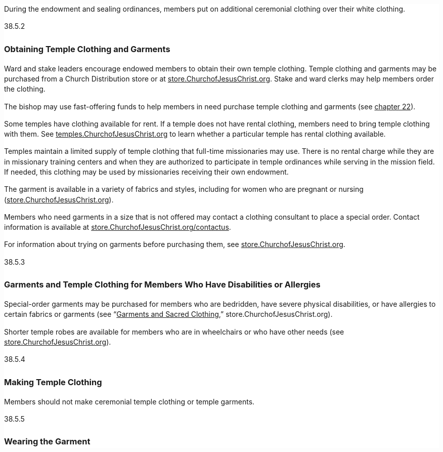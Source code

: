 During the endowment and sealing ordinances, members put on additional ceremonial clothing over their white clothing.

38.5.2

### Obtaining Temple Clothing and Garments

Ward and stake leaders encourage endowed members to obtain their own temple clothing. Temple clothing and garments may be purchased from a Church Distribution store or at [store.ChurchofJesusChrist.org](http://store.churchofjesuschrist.org). Stake and ward clerks may help members order the clothing.

The bishop may use fast-offering funds to help members in need purchase temple clothing and garments (see [chapter 22](/study/manual/general-handbook/22-providing-for-temporal-needs?lang=eng)).

Some temples have clothing available for rent. If a temple does not have rental clothing, members need to bring temple clothing with them. See [temples.ChurchofJesusChrist.org](http://www.churchofjesuschrist.org/temples) to learn whether a particular temple has rental clothing available.

Temples maintain a limited supply of temple clothing that full-time missionaries may use. There is no rental charge while they are in missionary training centers and when they are authorized to participate in temple ordinances while serving in the mission field. If needed, this clothing may be used by missionaries receiving their own endowment.

The garment is available in a variety of fabrics and styles, including for women who are pregnant or nursing ([store.ChurchofJesusChrist.org](http://store.churchofjesuschrist.org)).

Members who need garments in a size that is not offered may contact a clothing consultant to place a special order. Contact information is available at [store.ChurchofJesusChrist.org/contactus](https://store.churchofjesuschrist.org/contactus).

For information about trying on garments before purchasing them, see [store.ChurchofJesusChrist.org](http://store.churchofjesuschrist.org).

38.5.3

### Garments and Temple Clothing for Members Who Have Disabilities or Allergies

Special-order garments may be purchased for members who are bedridden, have severe physical disabilities, or have allergies to certain fabrics or garments (see “[Garments and Sacred Clothing](http://store.churchofjesuschrist.org/clothing),” store.ChurchofJesusChrist.org).

Shorter temple robes are available for members who are in wheelchairs or who have other needs (see [store.ChurchofJesusChrist.org](https://store.churchofjesuschrist.org/new-category/clothing/5637160336.c)).

38.5.4

### Making Temple Clothing

Members should not make ceremonial temple clothing or temple garments.

38.5.5

### Wearing the Garment
